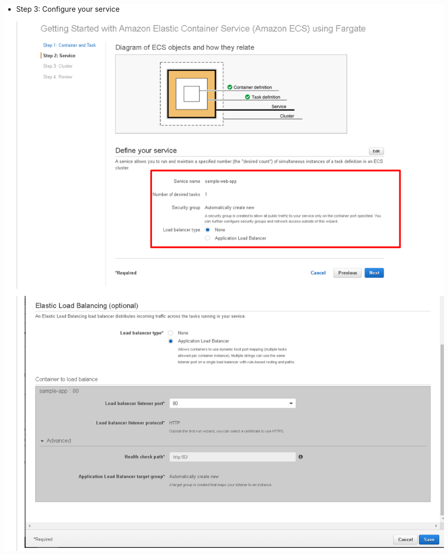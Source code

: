 - Step 3: Configure your service

> ![Github Logo](screens/13_2.png)

> ![Github Logo](screens/13_3.png)
